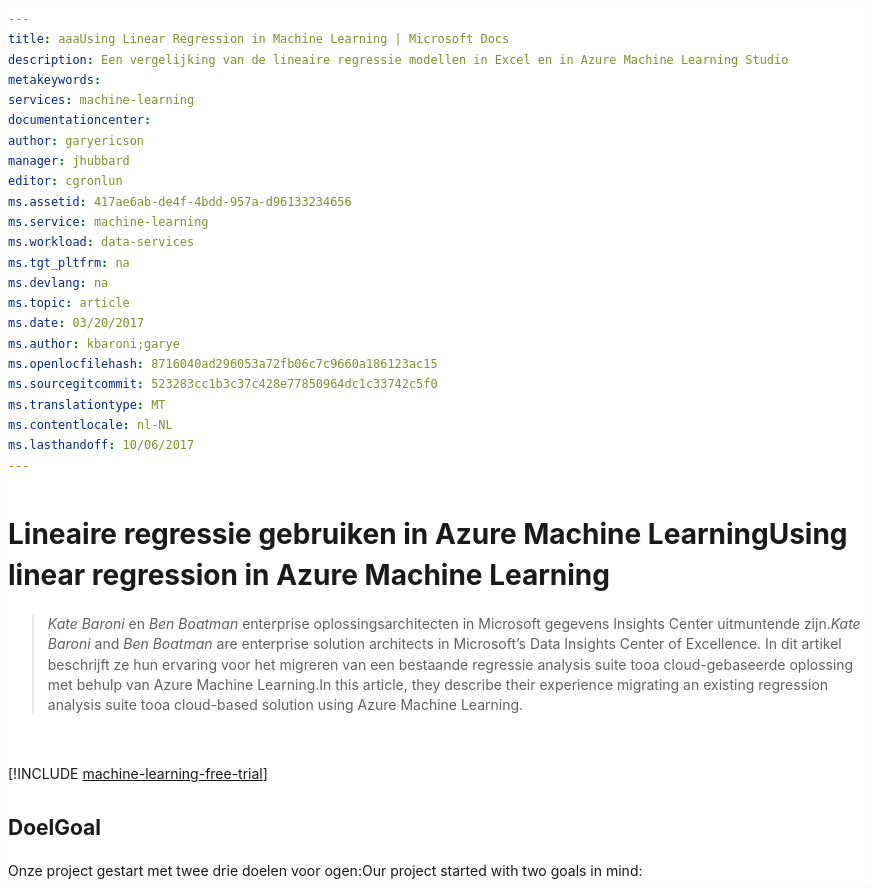 ```yaml
---
title: aaaUsing Linear Regression in Machine Learning | Microsoft Docs
description: Een vergelijking van de lineaire regressie modellen in Excel en in Azure Machine Learning Studio
metakeywords: 
services: machine-learning
documentationcenter: 
author: garyericson
manager: jhubbard
editor: cgronlun
ms.assetid: 417ae6ab-de4f-4bdd-957a-d96133234656
ms.service: machine-learning
ms.workload: data-services
ms.tgt_pltfrm: na
ms.devlang: na
ms.topic: article
ms.date: 03/20/2017
ms.author: kbaroni;garye
ms.openlocfilehash: 8716040ad296053a72fb06c7c9660a186123ac15
ms.sourcegitcommit: 523283cc1b3c37c428e77850964dc1c33742c5f0
ms.translationtype: MT
ms.contentlocale: nl-NL
ms.lasthandoff: 10/06/2017
---
```

# <a name="using-linear-regression-in-azure-machine-learning"></a><span data-ttu-id="f2d89-103">Lineaire regressie gebruiken in Azure Machine Learning</span><span class="sxs-lookup"><span data-stu-id="f2d89-103">Using linear regression in Azure Machine Learning</span></span>
> <span data-ttu-id="f2d89-104">*Kate Baroni* en *Ben Boatman* enterprise oplossingsarchitecten in Microsoft gegevens Insights Center uitmuntende zijn.</span><span class="sxs-lookup"><span data-stu-id="f2d89-104">*Kate Baroni* and *Ben Boatman* are enterprise solution architects in Microsoft’s Data Insights Center of Excellence.</span></span> <span data-ttu-id="f2d89-105">In dit artikel beschrijft ze hun ervaring voor het migreren van een bestaande regressie analysis suite tooa cloud-gebaseerde oplossing met behulp van Azure Machine Learning.</span><span class="sxs-lookup"><span data-stu-id="f2d89-105">In this article, they describe their experience migrating an existing regression analysis suite tooa cloud-based solution using Azure Machine Learning.</span></span> 
> 
> 

&nbsp; 

[!INCLUDE [machine-learning-free-trial](../../includes/machine-learning-free-trial.md)]

## <a name="goal"></a><span data-ttu-id="f2d89-106">Doel</span><span class="sxs-lookup"><span data-stu-id="f2d89-106">Goal</span></span>
<span data-ttu-id="f2d89-107">Onze project gestart met twee drie doelen voor ogen:</span><span class="sxs-lookup"><span data-stu-id="f2d89-107">Our project started with two goals in mind:</span></span> 
